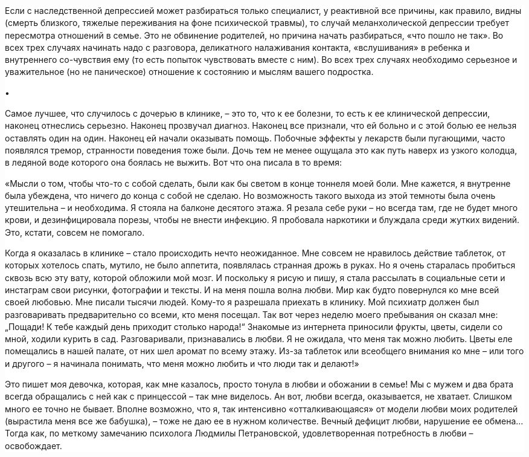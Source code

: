 Если с наследственной депрессией может разбираться только специалист, у
реактивной все причины, как правило, видны (смерть близкого, тяжелые
переживания на фоне психической травмы), то случай меланхолической
депрессии требует пересмотра отношений в семье. Это не обвинение
родителей, но причина начать разбираться, «что пошло не так». Во всех
трех случаях начинать надо с разговора, деликатного налаживания
контакта, «вслушивания» в ребенка и внутреннего со-чувствия ему (то есть
попыток чувствовать вместе с ним). Во всех трех случаях необходимо
серьезное и уважительное (но не паническое) отношение к состоянию и
мыслям вашего подростка.

•

Самое лучшее, что случилось с дочерью в клинике, – это то, что к ее
болезни, то есть к ее клинической депрессии, наконец отнеслись серьезно.
Наконец прозвучал диагноз. Наконец все признали, что ей больно и с этой
болью ее нельзя оставлять один на один. Наконец ей начали оказывать
помощь. Побочные эффекты у лекарств были пугающими, часто появлялся
тремор, странности поведения тоже были. Дочь тем не менее ощущала это
как путь наверх из узкого колодца, в ледяной воде которого она боялась
не выжить. Вот что она писала в то время:

«Мысли о том, чтобы что-то с собой сделать, были как бы светом в конце
тоннеля моей боли. Мне кажется, я внутренне была убеждена, что ничего до
конца с собой не сделаю. Но возможность такого выхода из этой темноты
была очень утешительна – и необходима. Я стояла на балконе десятого
этажа. Я резала себе руки – но всегда там, где не будет много крови, и
дезинфицировала порезы, чтобы не внести инфекцию. Я пробовала наркотики
и блуждала среди жутких видений. Это, кстати, совсем не помогало.

Когда я оказалась в клинике – стало происходить нечто неожиданное. Мне
совсем не нравилось действие таблеток, от которых хотелось спать,
мутило, не было аппетита, появлялась странная дрожь в руках. Но я очень
старалась пробиться сквозь всю эту вату, которой обложили мой мозг. И
поскольку я рисую и пишу, я стала рассылать в социальные сети и
инстаграм свои рисунки, фотографии и тексты. И на меня пошла волна
любви. Мир как будто повернулся ко мне всей своей любовью. Мне писали
тысячи людей. Кому-то я разрешала приехать в клинику. Мой психиатр
должен был разговаривать предварительно со всеми, кто меня посещал. Так
вот через неделю моего пребывания он сказал мне: „Пощади! К тебе каждый
день приходит столько народа!“ Знакомые из интернета приносили фрукты,
цветы, сидели со мной, ходили курить в сад. Разговаривали, признавались
в любви. Я не ожидала, что меня так можно любить. Цветы еле помещались в
нашей палате, от них шел аромат по всему этажу. Из-за таблеток или
всеобщего внимания ко мне – или того и другого – я начинала понимать,
что меня можно любить и что люди так и делают!»

Это пишет моя девочка, которая, как мне казалось, просто тонула в любви
и обожании в семье! Мы с мужем и два брата всегда обращались с ней как с
принцессой – так мне виделось. Ан вот, любви всегда, оказывается, не
хватает. Слишком много ее точно не бывает. Вполне возможно, что я, так
интенсивно «отталкивающаяся» от модели любви моих родителей (вырастила
меня все же бабушка), – тоже не даю ее в нужном количестве. Вечный
дефицит любви, нарушение ее обмена… Тогда как, по меткому замечанию
психолога Людмилы Петрановской, удовлетворенная потребность в любви –
освобождает.
